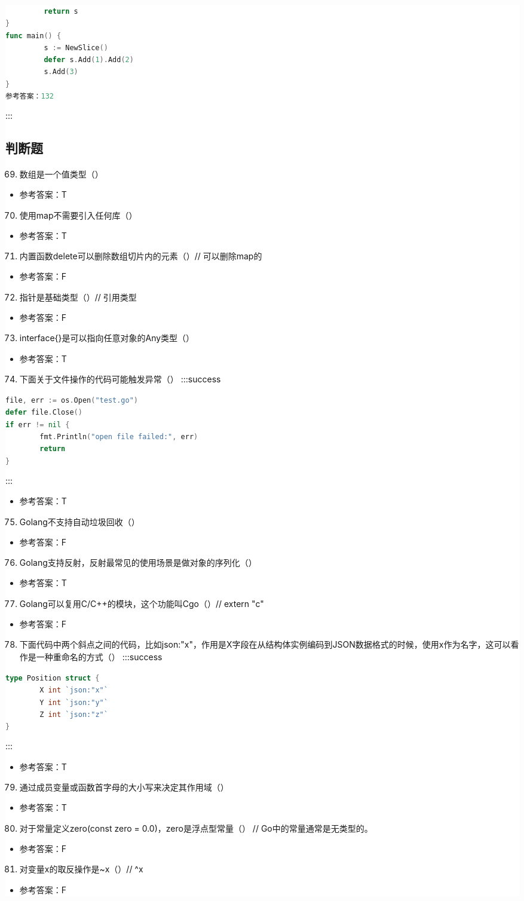 ```go
         return s
}
func main() {  
         s := NewSlice()
         defer s.Add(1).Add(2)
         s.Add(3)
}
参考答案：132
```
:::
## 判断题
69. 数组是一个值类型（）
- 参考答案：T
70. 使用map不需要引入任何库（）
- 参考答案：T
71. 内置函数delete可以删除数组切片内的元素（）// 可以删除map的
- 参考答案：F
72. 指针是基础类型（）// 引用类型
- 参考答案：F
73. interface{}是可以指向任意对象的Any类型（）
- 参考答案：T
74. 下面关于文件操作的代码可能触发异常（）
:::success
``` go
file, err := os.Open("test.go")
defer file.Close()
if err != nil {
        fmt.Println("open file failed:", err)
        return
}
```
:::
- 参考答案：T
75. Golang不支持自动垃圾回收（）
- 参考答案：F
76. Golang支持反射，反射最常见的使用场景是做对象的序列化（）
- 参考答案：T
77. Golang可以复用C/C++的模块，这个功能叫Cgo（）// extern "c"
- 参考答案：F

78. 下面代码中两个斜点之间的代码，比如json:"x"，作用是X字段在从结构体实例编码到JSON数据格式的时候，使用x作为名字，这可以看作是一种重命名的方式（）
:::success
```go
type Position struct {
        X int `json:"x"`
        Y int `json:"y"`
        Z int `json:"z"`
}
```
:::
- 参考答案：T
79. 通过成员变量或函数首字母的大小写来决定其作用域（）
- 参考答案：T
80. 对于常量定义zero(const zero = 0.0)，zero是浮点型常量（） // Go中的常量通常是无类型的。
- 参考答案：F
81. 对变量x的取反操作是~x（）// ^x
- 参考答案：F
